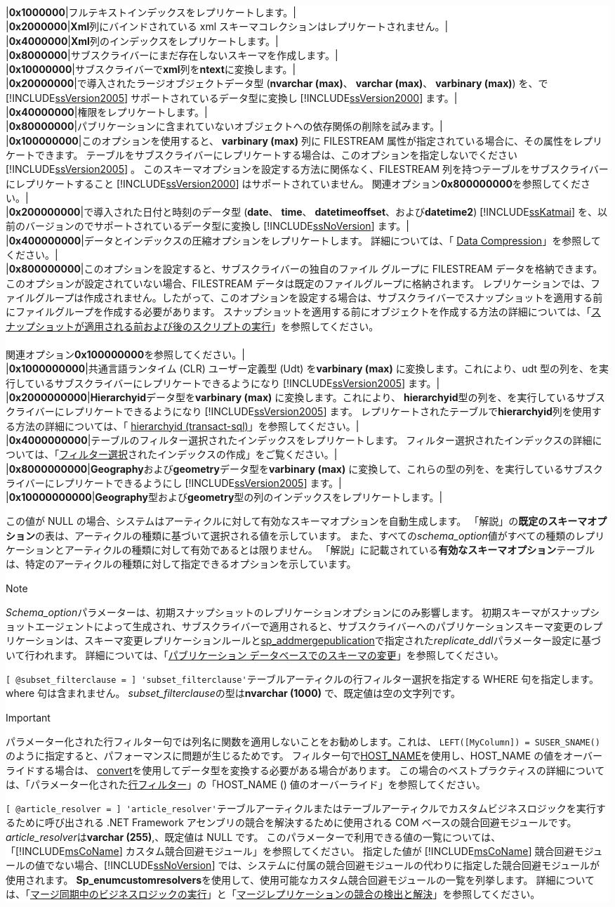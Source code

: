 |**0x1000000**|フルテキストインデックスをレプリケートします。|  
|**0x2000000**|**Xml**列にバインドされている xml スキーマコレクションはレプリケートされません。|  
|**0x4000000**|**Xml**列のインデックスをレプリケートします。|  
|**0x8000000**|サブスクライバーにまだ存在しないスキーマを作成します。|  
|**0x10000000**|サブスクライバーで**xml**列を**ntext**に変換します。|  
|**0x20000000**|で導入されたラージオブジェクトデータ型 (**nvarchar (max)**、 **varchar (max)**、 **varbinary (max)**) を、で [!INCLUDE[ssVersion2005](../../includes/ssversion2005-md.md)] サポートされているデータ型に変換し [!INCLUDE[ssVersion2000](../../includes/ssversion2000-md.md)] ます。|  
|**0x40000000**|権限をレプリケートします。|  
|**0x80000000**|パブリケーションに含まれていないオブジェクトへの依存関係の削除を試みます。|  
|**0x100000000**|このオプションを使用すると、 **varbinary (max)** 列に FILESTREAM 属性が指定されている場合に、その属性をレプリケートできます。 テーブルをサブスクライバーにレプリケートする場合は、このオプションを指定しないでください [!INCLUDE[ssVersion2005](../../includes/ssversion2005-md.md)] 。 このスキーマオプションを設定する方法に関係なく、FILESTREAM 列を持つテーブルをサブスクライバーにレプリケートすること [!INCLUDE[ssVersion2000](../../includes/ssversion2000-md.md)] はサポートされていません。 関連オプション**0x800000000**を参照してください。|  
|**0x200000000**|で導入された日付と時刻のデータ型 (**date**、 **time**、 **datetimeoffset**、および**datetime2**) [!INCLUDE[ssKatmai](../../includes/sskatmai-md.md)] を、以前のバージョンのでサポートされているデータ型に変換し [!INCLUDE[ssNoVersion](../../includes/ssnoversion-md.md)] ます。|  
|**0x400000000**|データとインデックスの圧縮オプションをレプリケートします。 詳細については、「 [Data Compression](../../relational-databases/data-compression/data-compression.md)」を参照してください。|  
|**0x800000000**|このオプションを設定すると、サブスクライバーの独自のファイル グループに FILESTREAM データを格納できます。 このオプションが設定されていない場合、FILESTREAM データは既定のファイルグループに格納されます。 レプリケーションでは、ファイルグループは作成されません。したがって、このオプションを設定する場合は、サブスクライバーでスナップショットを適用する前にファイルグループを作成する必要があります。 スナップショットを適用する前にオブジェクトを作成する方法の詳細については、「[スナップショットが適用される前および後のスクリプトの実行](../../relational-databases/replication/snapshot-options.md#execute-scripts-before-and-after-snapshot-is-applied)」を参照してください。<br /><br /> 関連オプション**0x100000000**を参照してください。|  
|**0x1000000000**|共通言語ランタイム (CLR) ユーザー定義型 (Udt) を**varbinary (max)** に変換します。これにより、udt 型の列を、を実行しているサブスクライバーにレプリケートできるようになり [!INCLUDE[ssVersion2005](../../includes/ssversion2005-md.md)] ます。|  
|**0x2000000000**|**Hierarchyid**データ型を**varbinary (max)** に変換します。これにより、 **hierarchyid**型の列を、を実行しているサブスクライバーにレプリケートできるようになり [!INCLUDE[ssVersion2005](../../includes/ssversion2005-md.md)] ます。 レプリケートされたテーブルで**hierarchyid**列を使用する方法の詳細については、「 [hierarchyid &#40;transact-sql&#41;](../../t-sql/data-types/hierarchyid-data-type-method-reference.md)」を参照してください。|  
|**0x4000000000**|テーブルのフィルター選択されたインデックスをレプリケートします。 フィルター選択されたインデックスの詳細については、「[フィルター選択](../../relational-databases/indexes/create-filtered-indexes.md)されたインデックスの作成」をご覧ください。|  
|**0x8000000000**|**Geography**および**geometry**データ型を**varbinary (max)** に変換して、これらの型の列を、を実行しているサブスクライバーにレプリケートできるようにし [!INCLUDE[ssVersion2005](../../includes/ssversion2005-md.md)] ます。|  
|**0x10000000000**|**Geography**型および**geometry**型の列のインデックスをレプリケートします。|  
  
 この値が NULL の場合、システムはアーティクルに対して有効なスキーマオプションを自動生成します。 「解説」の**既定のスキーマオプション**の表は、アーティクルの種類に基づいて選択される値を示しています。 また、すべての*schema_option*値がすべての種類のレプリケーションとアーティクルの種類に対して有効であるとは限りません。 「解説」に記載されている**有効なスキーマオプション**テーブルは、特定のアーティクルの種類に対して指定できるオプションを示しています。  
  
> [!NOTE]  
>  *Schema_option*パラメーターは、初期スナップショットのレプリケーションオプションにのみ影響します。 初期スキーマがスナップショットエージェントによって生成され、サブスクライバーで適用されると、サブスクライバーへのパブリケーションスキーマ変更のレプリケーションは、スキーマ変更レプリケーションルールと[sp_addmergepublication](../../relational-databases/system-stored-procedures/sp-addmergepublication-transact-sql.md)で指定された*replicate_ddl*パラメーター設定に基づいて行われます。 詳細については、「[パブリケーション データベースでのスキーマの変更](../../relational-databases/replication/publish/make-schema-changes-on-publication-databases.md)」を参照してください。  
  
`[ @subset_filterclause = ] 'subset_filterclause'`テーブルアーティクルの行フィルター選択を指定する WHERE 句を指定します。 where 句は含まれません。 *subset_filterclause*の型は**nvarchar (1000)** で、既定値は空の文字列です。  
  
> [!IMPORTANT]  
>  パラメーター化された行フィルター句では列名に関数を適用しないことをお勧めします。これは、 `LEFT([MyColumn]) = SUSER_SNAME()`のように指定すると、パフォーマンスに問題が生じるためです。 フィルター句で[HOST_NAME](../../t-sql/functions/host-name-transact-sql.md)を使用し、HOST_NAME の値をオーバーライドする場合は、 [convert](../../t-sql/functions/cast-and-convert-transact-sql.md)を使用してデータ型を変換する必要がある場合があります。 この場合のベストプラクティスの詳細については、「パラメーター化された[行フィルター](../../relational-databases/replication/merge/parameterized-filters-parameterized-row-filters.md)」の「HOST_NAME () 値のオーバーライド」を参照してください。  
  
`[ @article_resolver = ] 'article_resolver'`テーブルアーティクルまたはテーブルアーティクルでカスタムビジネスロジックを実行するために呼び出される .NET Framework アセンブリの競合を解決するために使用される COM ベースの競合回避モジュールです。 *article_resolver*は**varchar (255)**,、既定値は NULL です。 このパラメーターで利用できる値の一覧については、「[!INCLUDE[msCoName](../../includes/msconame-md.md)] カスタム競合回避モジュール」を参照してください。 指定した値が [!INCLUDE[msCoName](../../includes/msconame-md.md)] 競合回避モジュールの値でない場合、[!INCLUDE[ssNoVersion](../../includes/ssnoversion-md.md)] では、システムに付属の競合回避モジュールの代わりに指定した競合回避モジュールが使用されます。 **Sp_enumcustomresolvers**を使用して、使用可能なカスタム競合回避モジュールの一覧を列挙します。 詳細については、「[マージ同期中のビジネスロジックの実行](../../relational-databases/replication/merge/execute-business-logic-during-merge-synchronization.md)」と「[マージレプリケーションの競合の検出と解決](../../relational-databases/replication/merge/advanced-merge-replication-conflict-detection-and-resolution.md)」を参照してください。  
  